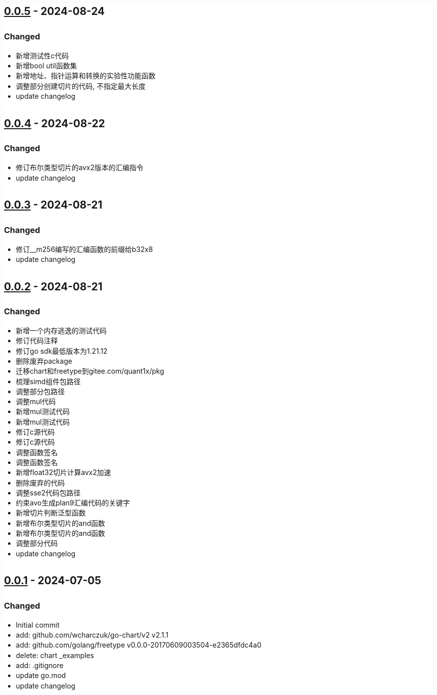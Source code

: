 ## [0.0.5] - 2024-08-24
### Changed
- 新增测试性c代码
- 新增bool util函数集
- 新增地址、指针运算和转换的实验性功能函数
- 调整部分创建切片的代码, 不指定最大长度
- update changelog

## [0.0.4] - 2024-08-22
### Changed
- 修订布尔类型切片的avx2版本的汇编指令
- update changelog

## [0.0.3] - 2024-08-21
### Changed
- 修订__m256编写的汇编函数的前缀给b32x8
- update changelog

## [0.0.2] - 2024-08-21
### Changed
- 新增一个内存逃逸的测试代码
- 修订代码注释
- 修订go sdk最低版本为1.21.12
- 删除废弃package
- 迁移chart和freetype到gitee.com/quant1x/pkg
- 梳理simd组件包路径
- 调整部分包路径
- 调整mul代码
- 新增mul测试代码
- 新增mul测试代码
- 修订c源代码
- 修订c源代码
- 调整函数签名
- 调整函数签名
- 新增float32切片计算avx2加速
- 删除废弃的代码
- 调整sse2代码包路径
- 约束avo生成plan9汇编代码的关键字
- 新增切片判断泛型函数
- 新增布尔类型切片的and函数
- 新增布尔类型切片的and函数
- 调整部分代码
- update changelog

## [0.0.1] - 2024-07-05
### Changed
- Initial commit
- add: github.com/wcharczuk/go-chart/v2 v2.1.1
- add: github.com/golang/freetype v0.0.0-20170609003504-e2365dfdc4a0
- delete: chart _examples
- add: .gitignore
- update go.mod
- update changelog


[Unreleased]: https://gitee.com/quant1x/x-go.git/compare/v0.1.28...HEAD
[0.1.28]: https://gitee.com/quant1x/x-go.git/compare/v0.1.27...v0.1.28
[0.1.27]: https://gitee.com/quant1x/x-go.git/compare/v0.1.26...v0.1.27
[0.1.26]: https://gitee.com/quant1x/x-go.git/compare/v0.1.25...v0.1.26
[0.1.25]: https://gitee.com/quant1x/x-go.git/compare/v0.1.24...v0.1.25
[0.1.24]: https://gitee.com/quant1x/x-go.git/compare/v0.1.23...v0.1.24
[0.1.23]: https://gitee.com/quant1x/x-go.git/compare/v0.1.22...v0.1.23
[0.1.22]: https://gitee.com/quant1x/x-go.git/compare/v0.1.21...v0.1.22
[0.1.21]: https://gitee.com/quant1x/x-go.git/compare/v0.1.20...v0.1.21
[0.1.20]: https://gitee.com/quant1x/x-go.git/compare/v0.1.19...v0.1.20
[0.1.19]: https://gitee.com/quant1x/x-go.git/compare/v0.1.18...v0.1.19
[0.1.18]: https://gitee.com/quant1x/x-go.git/compare/v0.1.17...v0.1.18
[0.1.17]: https://gitee.com/quant1x/x-go.git/compare/v0.1.16...v0.1.17
[0.1.16]: https://gitee.com/quant1x/x-go.git/compare/v0.1.15...v0.1.16
[0.1.15]: https://gitee.com/quant1x/x-go.git/compare/v0.1.14...v0.1.15
[0.1.14]: https://gitee.com/quant1x/x-go.git/compare/v0.1.13...v0.1.14
[0.1.13]: https://gitee.com/quant1x/x-go.git/compare/v0.1.12...v0.1.13
[0.1.12]: https://gitee.com/quant1x/x-go.git/compare/v0.1.11...v0.1.12
[0.1.11]: https://gitee.com/quant1x/x-go.git/compare/v0.1.10...v0.1.11
[0.1.10]: https://gitee.com/quant1x/x-go.git/compare/v0.1.9...v0.1.10
[0.1.9]: https://gitee.com/quant1x/x-go.git/compare/v0.1.8...v0.1.9
[0.1.8]: https://gitee.com/quant1x/x-go.git/compare/v0.1.7...v0.1.8
[0.1.7]: https://gitee.com/quant1x/x-go.git/compare/v0.1.6...v0.1.7
[0.1.6]: https://gitee.com/quant1x/x-go.git/compare/v0.1.5...v0.1.6
[0.1.5]: https://gitee.com/quant1x/x-go.git/compare/v0.1.4...v0.1.5
[0.1.4]: https://gitee.com/quant1x/x-go.git/compare/v0.1.3...v0.1.4
[0.1.3]: https://gitee.com/quant1x/x-go.git/compare/v0.1.2...v0.1.3
[0.1.2]: https://gitee.com/quant1x/x-go.git/compare/v0.1.1...v0.1.2
[0.1.1]: https://gitee.com/quant1x/x-go.git/compare/v0.1.0...v0.1.1
[0.1.0]: https://gitee.com/quant1x/x-go.git/compare/v0.0.21...v0.1.0
[0.0.21]: https://gitee.com/quant1x/x-go.git/compare/v0.0.20...v0.0.21
[0.0.20]: https://gitee.com/quant1x/x-go.git/compare/v0.0.19...v0.0.20
[0.0.19]: https://gitee.com/quant1x/x-go.git/compare/v0.0.18...v0.0.19
[0.0.18]: https://gitee.com/quant1x/x-go.git/compare/v0.0.17...v0.0.18
[0.0.17]: https://gitee.com/quant1x/x-go.git/compare/v0.0.16...v0.0.17
[0.0.16]: https://gitee.com/quant1x/x-go.git/compare/v0.0.15...v0.0.16
[0.0.15]: https://gitee.com/quant1x/x-go.git/compare/v0.0.14...v0.0.15
[0.0.14]: https://gitee.com/quant1x/x-go.git/compare/v0.0.13...v0.0.14
[0.0.13]: https://gitee.com/quant1x/x-go.git/compare/v0.0.12...v0.0.13
[0.0.12]: https://gitee.com/quant1x/x-go.git/compare/v0.0.11...v0.0.12
[0.0.11]: https://gitee.com/quant1x/x-go.git/compare/v0.0.10...v0.0.11
[0.0.10]: https://gitee.com/quant1x/x-go.git/compare/v0.0.9...v0.0.10
[0.0.9]: https://gitee.com/quant1x/x-go.git/compare/v0.0.8...v0.0.9
[0.0.8]: https://gitee.com/quant1x/x-go.git/compare/v0.0.7...v0.0.8
[0.0.7]: https://gitee.com/quant1x/x-go.git/compare/v0.0.6...v0.0.7
[0.0.6]: https://gitee.com/quant1x/x-go.git/compare/v0.0.5...v0.0.6
[0.0.5]: https://gitee.com/quant1x/x-go.git/compare/v0.0.4...v0.0.5
[0.0.4]: https://gitee.com/quant1x/x-go.git/compare/v0.0.3...v0.0.4
[0.0.3]: https://gitee.com/quant1x/x-go.git/compare/v0.0.2...v0.0.3
[0.0.2]: https://gitee.com/quant1x/x-go.git/compare/v0.0.1...v0.0.2
[0.0.1]: https://gitee.com/quant1x/x-go.git/releases/tag/v0.0.1